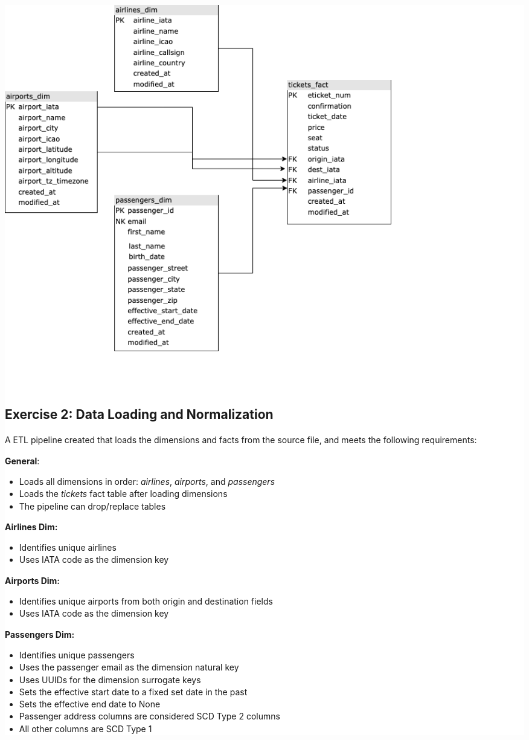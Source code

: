 <img src="./imgs/air_travel_data_modeling.drawio (3).png" alt="data model" width="640" />

<br><br>

## Exercise 2: Data Loading and Normalization

A ETL pipeline created that loads the dimensions and facts from the source file, and meets the following requirements:

**General**:
- Loads all dimensions in order: _airlines_, _airports_, and _passengers_
- Loads the _tickets_ fact table after loading dimensions
- The pipeline can drop/replace tables

**Airlines Dim:**
- Identifies unique airlines
- Uses IATA code as the dimension key

**Airports Dim:**
- Identifies unique airports from both origin and destination fields
- Uses IATA code as the dimension key

**Passengers Dim:**
- Identifies unique passengers
- Uses the passenger email as the dimension natural key
- Uses UUIDs for the dimension surrogate keys
- Sets the effective start date to a fixed set date in the past
- Sets the effective end date to None
- Passenger address columns are considered SCD Type 2 columns
- All other columns are SCD Type 1
